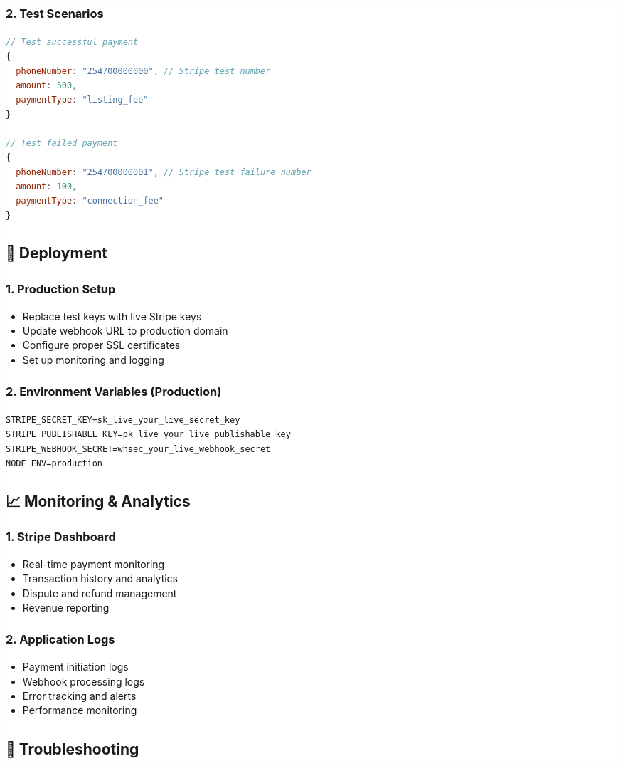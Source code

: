 ### 2. Test Scenarios
```javascript
// Test successful payment
{
  phoneNumber: "254700000000", // Stripe test number
  amount: 500,
  paymentType: "listing_fee"
}

// Test failed payment
{
  phoneNumber: "254700000001", // Stripe test failure number
  amount: 100,
  paymentType: "connection_fee"
}
```

## 🚀 Deployment

### 1. Production Setup
- Replace test keys with live Stripe keys
- Update webhook URL to production domain
- Configure proper SSL certificates
- Set up monitoring and logging

### 2. Environment Variables (Production)
```env
STRIPE_SECRET_KEY=sk_live_your_live_secret_key
STRIPE_PUBLISHABLE_KEY=pk_live_your_live_publishable_key
STRIPE_WEBHOOK_SECRET=whsec_your_live_webhook_secret
NODE_ENV=production
```

## 📈 Monitoring & Analytics

### 1. Stripe Dashboard
- Real-time payment monitoring
- Transaction history and analytics
- Dispute and refund management
- Revenue reporting

### 2. Application Logs
- Payment initiation logs
- Webhook processing logs
- Error tracking and alerts
- Performance monitoring

## 🔧 Troubleshooting
